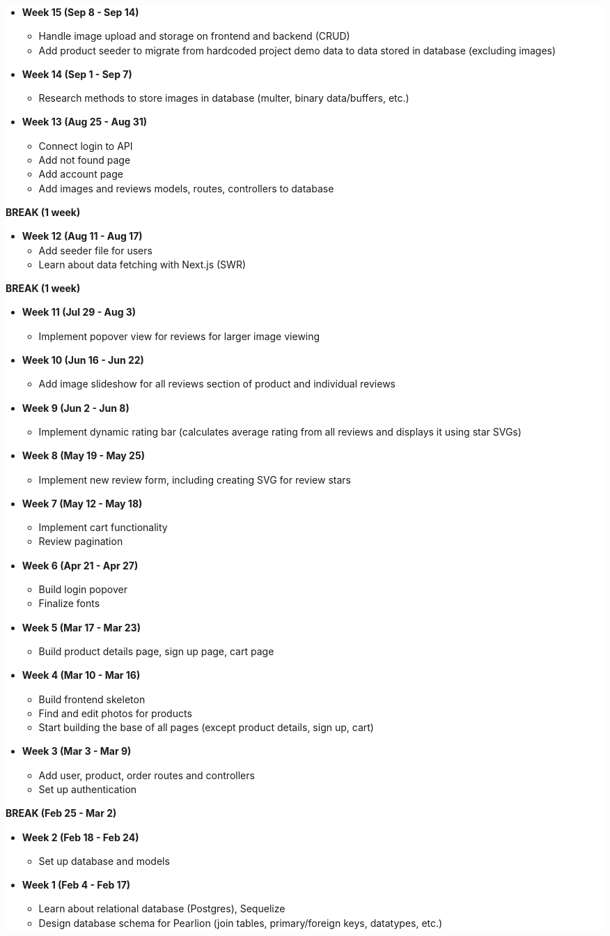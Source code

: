 - **Week 15 (Sep 8 - Sep 14)**  
   - Handle image upload and storage on frontend and backend (CRUD)  
   - Add product seeder to migrate from hardcoded project demo data to data stored in database (excluding images)

- **Week 14 (Sep 1 - Sep 7)**  
   - Research methods to store images in database (multer, binary data/buffers, etc.)

- **Week 13 (Aug 25 - Aug 31)**  
   - Connect login to API  
   - Add not found page  
   - Add account page  
   - Add images and reviews models, routes, controllers to database

**BREAK (1 week)**

- **Week 12 (Aug 11 - Aug 17)**  
   - Add seeder file for users  
   - Learn about data fetching with Next.js (SWR)

**BREAK (1 week)**

- **Week 11 (Jul 29 - Aug 3)**  
   - Implement popover view for reviews for larger image viewing

- **Week 10 (Jun 16 - Jun 22)**  
   - Add image slideshow for all reviews section of product and individual reviews

- **Week 9 (Jun 2 - Jun 8)**  
   - Implement dynamic rating bar (calculates average rating from all reviews and displays it using star SVGs)

- **Week 8 (May 19 - May 25)**  
   - Implement new review form, including creating SVG for review stars

- **Week 7 (May 12 - May 18)**  
   - Implement cart functionality  
   - Review pagination

- **Week 6 (Apr 21 - Apr 27)**  
   - Build login popover  
   - Finalize fonts

- **Week 5 (Mar 17 - Mar 23)**  
   - Build product details page, sign up page, cart page

- **Week 4 (Mar 10 - Mar 16)**  
   - Build frontend skeleton  
   - Find and edit photos for products  
   - Start building the base of all pages (except product details, sign up, cart)

- **Week 3 (Mar 3 - Mar 9)**  
   - Add user, product, order routes and controllers  
   - Set up authentication

**BREAK (Feb 25 - Mar 2)**

- **Week 2 (Feb 18 - Feb 24)**  
   - Set up database and models

- **Week 1 (Feb 4 - Feb 17)**  
   - Learn about relational database (Postgres), Sequelize  
   - Design database schema for Pearlion (join tables, primary/foreign keys, datatypes, etc.)